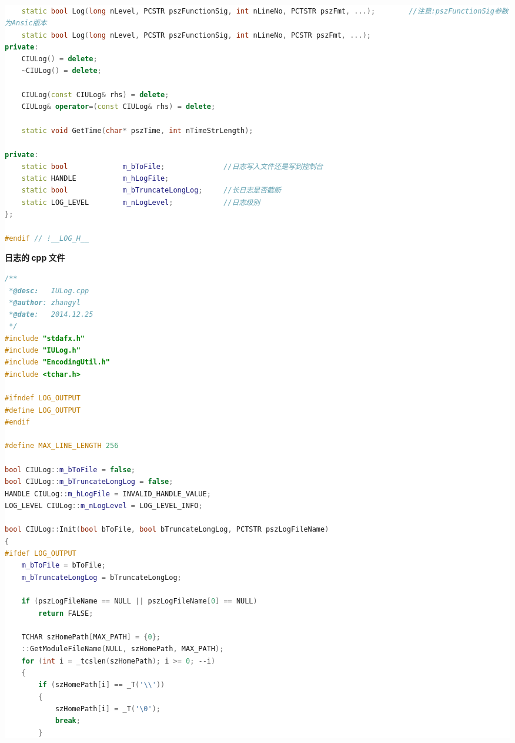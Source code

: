 ```c++
    static bool Log(long nLevel, PCSTR pszFunctionSig, int nLineNo, PCTSTR pszFmt, ...);        //注意:pszFunctionSig参数为Ansic版本
    static bool Log(long nLevel, PCSTR pszFunctionSig, int nLineNo, PCSTR pszFmt, ...);
private:
    CIULog() = delete;
    ~CIULog() = delete;

    CIULog(const CIULog& rhs) = delete;
    CIULog& operator=(const CIULog& rhs) = delete;

    static void GetTime(char* pszTime, int nTimeStrLength);

private:
    static bool             m_bToFile;              //日志写入文件还是写到控制台  
    static HANDLE           m_hLogFile;
    static bool             m_bTruncateLongLog;     //长日志是否截断
    static LOG_LEVEL        m_nLogLevel;            //日志级别
};

#endif // !__LOG_H__
```

**日志的 cpp 文件**

```c++
/**
 *@desc:   IULog.cpp
 *@author: zhangyl
 *@date:   2014.12.25
 */
#include "stdafx.h"
#include "IULog.h"
#include "EncodingUtil.h"
#include <tchar.h>

#ifndef LOG_OUTPUT
#define LOG_OUTPUT
#endif

#define MAX_LINE_LENGTH 256

bool CIULog::m_bToFile = false;
bool CIULog::m_bTruncateLongLog = false;
HANDLE CIULog::m_hLogFile = INVALID_HANDLE_VALUE;
LOG_LEVEL CIULog::m_nLogLevel = LOG_LEVEL_INFO;

bool CIULog::Init(bool bToFile, bool bTruncateLongLog, PCTSTR pszLogFileName)
{
#ifdef LOG_OUTPUT
    m_bToFile = bToFile;
    m_bTruncateLongLog = bTruncateLongLog;

    if (pszLogFileName == NULL || pszLogFileName[0] == NULL)
        return FALSE;

    TCHAR szHomePath[MAX_PATH] = {0};
    ::GetModuleFileName(NULL, szHomePath, MAX_PATH);
    for (int i = _tcslen(szHomePath); i >= 0; --i)
    {
        if (szHomePath[i] == _T('\\'))
        {
            szHomePath[i] = _T('\0');
            break;
        }
```